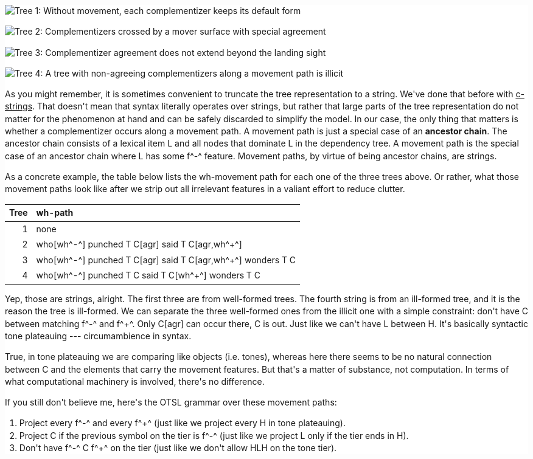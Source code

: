![ Tree 1: Without movement, each complementizer keeps its default form]({filename}/img/thomas/movement_toneplateauing/dep_default.svg)

![ Tree 2: Complementizers crossed by a mover surface with special agreement]({filename}/img/thomas/movement_toneplateauing/dep_agree.svg)

![ Tree 3: Complementizer agreement does not extend beyond the landing sight]({filename}/img/thomas/movement_toneplateauing/dep_partialagree.svg)

![ Tree 4: A tree with non-agreeing complementizers along a movement path is illicit]({filename}/img/thomas/movement_toneplateauing/dep_noagree.svg)

As you might remember, it is sometimes convenient to truncate the tree representation to a string.
We've done that before with [c-strings]({filename}/Tutorials/locality_constraints.md#the-role-of-command-strings).
That doesn't mean that syntax literally operates over strings, but rather that large parts of the tree representation do not matter for the phenomenon at hand and can be safely discarded to simplify the model.
In our case, the only thing that matters is whether a complementizer occurs along a movement path.
A movement path is just a special case of an **ancestor chain**.
The ancestor chain consists of a lexical item L and all nodes that dominate L in the dependency tree.
A movement path is the special case of an ancestor chain where L has some f^-^ feature.
Movement paths, by virtue of being ancestor chains, are strings.

As a concrete example, the table below lists the wh-movement path for each one of the three trees above.
Or rather, what those movement paths look like after we strip out all irrelevant features in a valiant effort to reduce clutter.

| **Tree** | **wh-path** |
| --:      | :--         |
| 1        | none        |
| 2        | who[wh^-^] punched T C[agr] said T C[agr,wh^+^] |
| 3        | who[wh^-^] punched T C[agr] said T C[agr,wh^+^] wonders T C |            
| 4        | who[wh^-^] punched T C said T C[wh^+^] wonders T C |            

Yep, those are strings, alright.
The first three are from well-formed trees.
The fourth string is from an ill-formed tree, and it is the reason the tree is ill-formed.
We can separate the three well-formed ones from the illicit one with a simple constraint: don't have C between matching f^-^ and f^+^.
Only C[agr] can occur there, C is out.
Just like we can't have L between H.
It's basically syntactic tone plateauing --- circumambience in syntax.

True, in tone plateauing we are comparing like objects (i.e. tones), whereas here there seems to be no natural connection between C and the elements that carry the movement features.
But that's a matter of substance, not computation.
In terms of what computational machinery is involved, there's no difference.

If you still don't believe me, here's the OTSL grammar over these movement paths:

1. Project every f^-^ and every f^+^ (just like we project every H in tone plateauing).
1. Project C if the previous symbol on the tier is f^-^ (just like we project L only if the tier ends in H).
1. Don't have f^-^ C f^+^ on the tier (just like we don't allow HLH on the tone tier).
